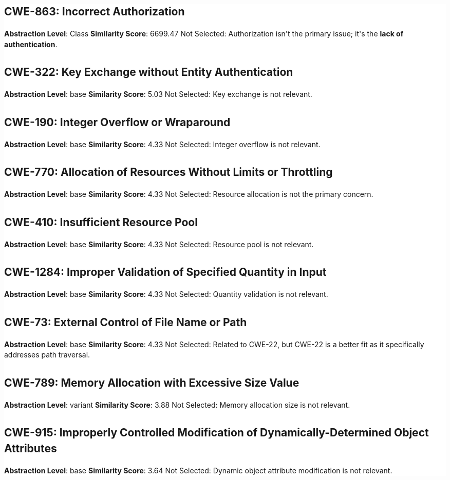 ## CWE-863: Incorrect Authorization
**Abstraction Level**: Class
**Similarity Score**: 6699.47
Not Selected: Authorization isn't the primary issue; it's the **lack of authentication**.

## CWE-322: Key Exchange without Entity Authentication
**Abstraction Level**: base
**Similarity Score**: 5.03
Not Selected: Key exchange is not relevant.

## CWE-190: Integer Overflow or Wraparound
**Abstraction Level**: base
**Similarity Score**: 4.33
Not Selected: Integer overflow is not relevant.

## CWE-770: Allocation of Resources Without Limits or Throttling
**Abstraction Level**: base
**Similarity Score**: 4.33
Not Selected: Resource allocation is not the primary concern.

## CWE-410: Insufficient Resource Pool
**Abstraction Level**: base
**Similarity Score**: 4.33
Not Selected: Resource pool is not relevant.

## CWE-1284: Improper Validation of Specified Quantity in Input
**Abstraction Level**: base
**Similarity Score**: 4.33
Not Selected: Quantity validation is not relevant.

## CWE-73: External Control of File Name or Path
**Abstraction Level**: base
**Similarity Score**: 4.33
Not Selected: Related to CWE-22, but CWE-22 is a better fit as it specifically addresses path traversal.

## CWE-789: Memory Allocation with Excessive Size Value
**Abstraction Level**: variant
**Similarity Score**: 3.88
Not Selected: Memory allocation size is not relevant.

## CWE-915: Improperly Controlled Modification of Dynamically-Determined Object Attributes
**Abstraction Level**: base
**Similarity Score**: 3.64
Not Selected: Dynamic object attribute modification is not relevant.
